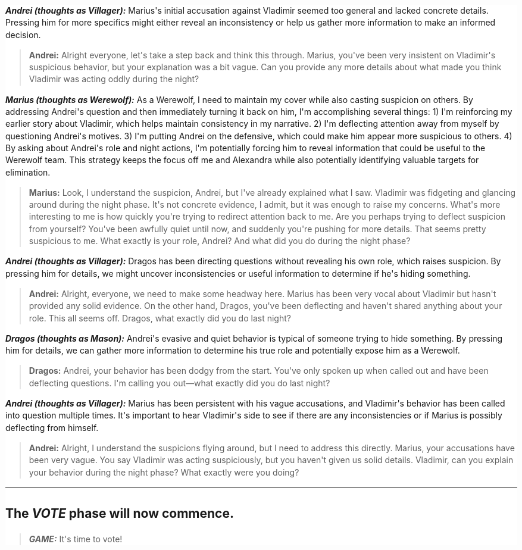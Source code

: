 ***Andrei (thoughts as Villager):*** Marius's initial accusation against Vladimir seemed too general and lacked concrete details. Pressing him for more specifics might either reveal an inconsistency or help us gather more information to make an informed decision.
> **Andrei:** Alright everyone, let's take a step back and think this through. Marius, you've been very insistent on Vladimir's suspicious behavior, but your explanation was a bit vague. Can you provide any more details about what made you think Vladimir was acting oddly during the night?


***Marius (thoughts as Werewolf):*** As a Werewolf, I need to maintain my cover while also casting suspicion on others. By addressing Andrei's question and then immediately turning it back on him, I'm accomplishing several things: 1) I'm reinforcing my earlier story about Vladimir, which helps maintain consistency in my narrative. 2) I'm deflecting attention away from myself by questioning Andrei's motives. 3) I'm putting Andrei on the defensive, which could make him appear more suspicious to others. 4) By asking about Andrei's role and night actions, I'm potentially forcing him to reveal information that could be useful to the Werewolf team. This strategy keeps the focus off me and Alexandra while also potentially identifying valuable targets for elimination.
> **Marius:** Look, I understand the suspicion, Andrei, but I've already explained what I saw. Vladimir was fidgeting and glancing around during the night phase. It's not concrete evidence, I admit, but it was enough to raise my concerns. What's more interesting to me is how quickly you're trying to redirect attention back to me. Are you perhaps trying to deflect suspicion from yourself? You've been awfully quiet until now, and suddenly you're pushing for more details. That seems pretty suspicious to me. What exactly is your role, Andrei? And what did you do during the night phase?


***Andrei (thoughts as Villager):*** Dragos has been directing questions without revealing his own role, which raises suspicion. By pressing him for details, we might uncover inconsistencies or useful information to determine if he's hiding something.
> **Andrei:** Alright, everyone, we need to make some headway here. Marius has been very vocal about Vladimir but hasn't provided any solid evidence. On the other hand, Dragos, you've been deflecting and haven't shared anything about your role. This all seems off. Dragos, what exactly did you do last night?


***Dragos (thoughts as Mason):*** Andrei's evasive and quiet behavior is typical of someone trying to hide something. By pressing him for details, we can gather more information to determine his true role and potentially expose him as a Werewolf.
> **Dragos:** Andrei, your behavior has been dodgy from the start. You've only spoken up when called out and have been deflecting questions. I'm calling you out—what exactly did you do last night?


***Andrei (thoughts as Villager):*** Marius has been persistent with his vague accusations, and Vladimir's behavior has been called into question multiple times. It's important to hear Vladimir's side to see if there are any inconsistencies or if Marius is possibly deflecting from himself.
> **Andrei:** Alright, I understand the suspicions flying around, but I need to address this directly. Marius, your accusations have been very vague. You say Vladimir was acting suspiciously, but you haven't given us solid details. Vladimir, can you explain your behavior during the night phase? What exactly were you doing?


---

## The ***VOTE*** phase will now commence.


>***GAME:*** It's time to vote!
